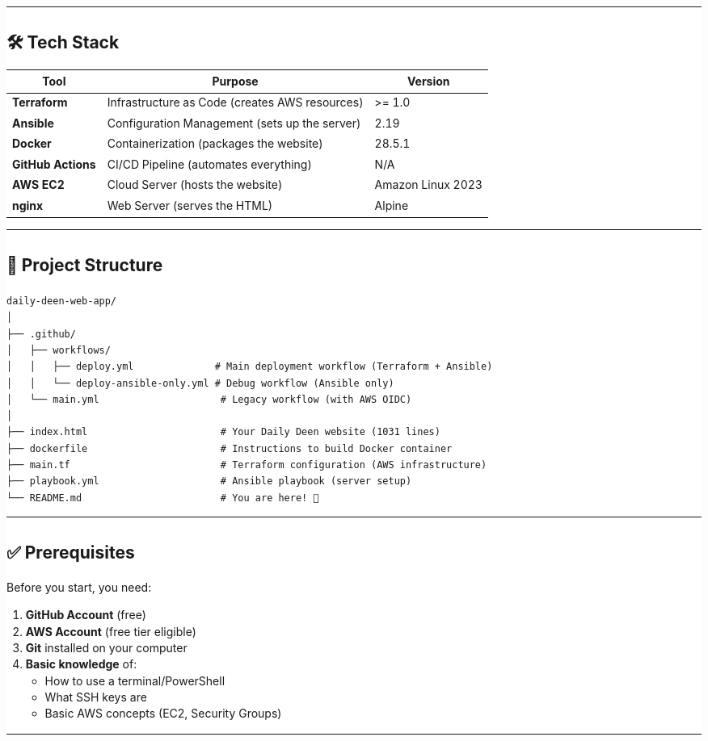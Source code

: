 
---

## 🛠️ Tech Stack

| Tool               | Purpose                                        | Version           |
| ------------------ | ---------------------------------------------- | ----------------- |
| **Terraform**      | Infrastructure as Code (creates AWS resources) | >= 1.0            |
| **Ansible**        | Configuration Management (sets up the server)  | 2.19              |
| **Docker**         | Containerization (packages the website)        | 28.5.1            |
| **GitHub Actions** | CI/CD Pipeline (automates everything)          | N/A               |
| **AWS EC2**        | Cloud Server (hosts the website)               | Amazon Linux 2023 |
| **nginx**          | Web Server (serves the HTML)                   | Alpine            |

---

## 📁 Project Structure

```
daily-deen-web-app/
│
├── .github/
│   ├── workflows/
│   │   ├── deploy.yml              # Main deployment workflow (Terraform + Ansible)
│   │   └── deploy-ansible-only.yml # Debug workflow (Ansible only)
│   └── main.yml                     # Legacy workflow (with AWS OIDC)
│
├── index.html                       # Your Daily Deen website (1031 lines)
├── dockerfile                       # Instructions to build Docker container
├── main.tf                          # Terraform configuration (AWS infrastructure)
├── playbook.yml                     # Ansible playbook (server setup)
└── README.md                        # You are here! 📍
```

---

## ✅ Prerequisites

Before you start, you need:

1. **GitHub Account** (free)
2. **AWS Account** (free tier eligible)
3. **Git** installed on your computer
4. **Basic knowledge** of:
   - How to use a terminal/PowerShell
   - What SSH keys are
   - Basic AWS concepts (EC2, Security Groups)

---
